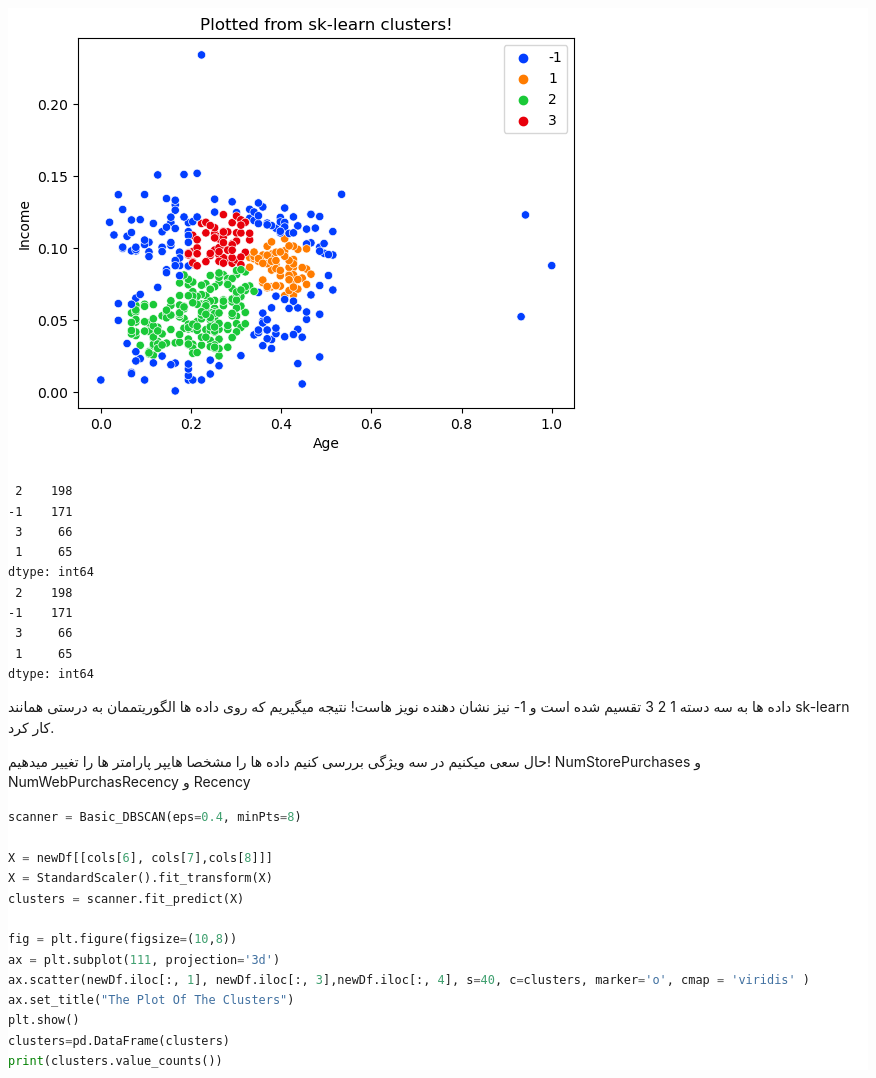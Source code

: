 ![png](output_63_4.png)
    


     2    198
    -1    171
     3     66
     1     65
    dtype: int64
     2    198
    -1    171
     3     66
     1     65
    dtype: int64
    

داده ها به سه دسته 1 2 3 تقسیم شده است و 1- نیز نشان دهنده نویز هاست!
نتیجه میگیریم که روی داده ها الگوریتممان به درستی همانند sk-learn کار کرد.

حال سعی میکنیم در سه ویژگی بررسی کنیم داده ها را مشخصا هایپر پارامتر ها را تغییر میدهیم!
NumStorePurchases و  NumWebPurchasRecency و Recency 


```python
scanner = Basic_DBSCAN(eps=0.4, minPts=8)

X = newDf[[cols[6], cols[7],cols[8]]]
X = StandardScaler().fit_transform(X)
clusters = scanner.fit_predict(X)

fig = plt.figure(figsize=(10,8))
ax = plt.subplot(111, projection='3d')
ax.scatter(newDf.iloc[:, 1], newDf.iloc[:, 3],newDf.iloc[:, 4], s=40, c=clusters, marker='o', cmap = 'viridis' )
ax.set_title("The Plot Of The Clusters")
plt.show()
clusters=pd.DataFrame(clusters)
print(clusters.value_counts())
```
